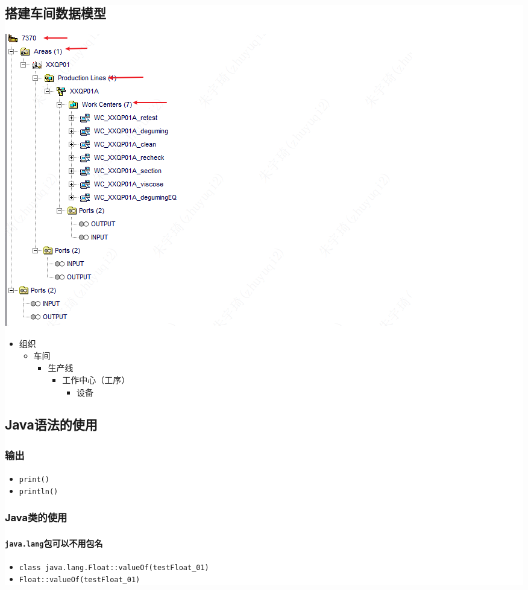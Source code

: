 ## 搭建车间数据模型

![](attachments/2023-08-30.png)

- 组织
	- 车间
		- 生产线
			- 工作中心（工序）
				- 设备

## Java语法的使用

### 输出

- `print()`
- `println()`

### Java类的使用

#### `java.lang`包可以不用包名

-  `class java.lang.Float::valueOf(testFloat_01)`
- `Float::valueOf(testFloat_01)`